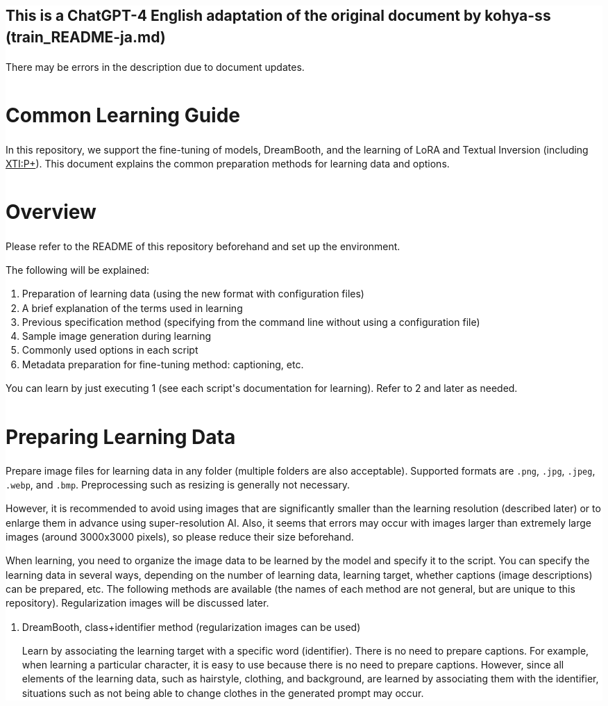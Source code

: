 ## This is a ChatGPT-4 English adaptation of the original document by kohya-ss (train_README-ja.md)

There may be errors in the description due to document updates.

# Common Learning Guide

In this repository, we support the fine-tuning of models, DreamBooth, and the learning of LoRA and Textual Inversion (including [XTI:P+](https://github.com/kohya-ss/sd-scripts/pull/327)). This document explains the common preparation methods for learning data and options.

# Overview

Please refer to the README of this repository beforehand and set up the environment.

The following will be explained:

1. Preparation of learning data (using the new format with configuration files)
2. A brief explanation of the terms used in learning
3. Previous specification method (specifying from the command line without using a configuration file)
4. Sample image generation during learning
5. Commonly used options in each script
6. Metadata preparation for fine-tuning method: captioning, etc.

You can learn by just executing 1 (see each script's documentation for learning). Refer to 2 and later as needed.

# Preparing Learning Data

Prepare image files for learning data in any folder (multiple folders are also acceptable). Supported formats are `.png`, `.jpg`, `.jpeg`, `.webp`, and `.bmp`. Preprocessing such as resizing is generally not necessary.

However, it is recommended to avoid using images that are significantly smaller than the learning resolution (described later) or to enlarge them in advance using super-resolution AI. Also, it seems that errors may occur with images larger than extremely large images (around 3000x3000 pixels), so please reduce their size beforehand.

When learning, you need to organize the image data to be learned by the model and specify it to the script. You can specify the learning data in several ways, depending on the number of learning data, learning target, whether captions (image descriptions) can be prepared, etc. The following methods are available (the names of each method are not general, but are unique to this repository). Regularization images will be discussed later.

1. DreamBooth, class+identifier method (regularization images can be used)

    Learn by associating the learning target with a specific word (identifier). There is no need to prepare captions. For example, when learning a particular character, it is easy to use because there is no need to prepare captions. However, since all elements of the learning data, such as hairstyle, clothing, and background, are learned by associating them with the identifier, situations such as not being able to change clothes in the generated prompt may occur.
